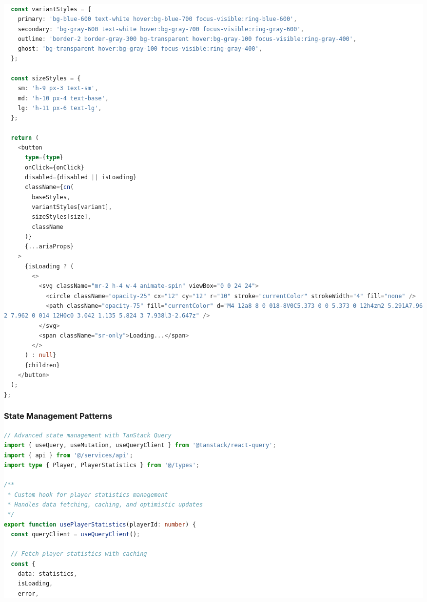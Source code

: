 ```typescript
  const variantStyles = {
    primary: 'bg-blue-600 text-white hover:bg-blue-700 focus-visible:ring-blue-600',
    secondary: 'bg-gray-600 text-white hover:bg-gray-700 focus-visible:ring-gray-600',
    outline: 'border-2 border-gray-300 bg-transparent hover:bg-gray-100 focus-visible:ring-gray-400',
    ghost: 'bg-transparent hover:bg-gray-100 focus-visible:ring-gray-400',
  };

  const sizeStyles = {
    sm: 'h-9 px-3 text-sm',
    md: 'h-10 px-4 text-base',
    lg: 'h-11 px-6 text-lg',
  };

  return (
    <button
      type={type}
      onClick={onClick}
      disabled={disabled || isLoading}
      className={cn(
        baseStyles,
        variantStyles[variant],
        sizeStyles[size],
        className
      )}
      {...ariaProps}
    >
      {isLoading ? (
        <>
          <svg className="mr-2 h-4 w-4 animate-spin" viewBox="0 0 24 24">
            <circle className="opacity-25" cx="12" cy="12" r="10" stroke="currentColor" strokeWidth="4" fill="none" />
            <path className="opacity-75" fill="currentColor" d="M4 12a8 8 0 018-8V0C5.373 0 0 5.373 0 12h4zm2 5.291A7.962 7.962 0 014 12H0c0 3.042 1.135 5.824 3 7.938l3-2.647z" />
          </svg>
          <span className="sr-only">Loading...</span>
        </>
      ) : null}
      {children}
    </button>
  );
};
```

### State Management Patterns
```typescript
// Advanced state management with TanStack Query
import { useQuery, useMutation, useQueryClient } from '@tanstack/react-query';
import { api } from '@/services/api';
import type { Player, PlayerStatistics } from '@/types';

/**
 * Custom hook for player statistics management
 * Handles data fetching, caching, and optimistic updates
 */
export function usePlayerStatistics(playerId: number) {
  const queryClient = useQueryClient();

  // Fetch player statistics with caching
  const {
    data: statistics,
    isLoading,
    error,
```